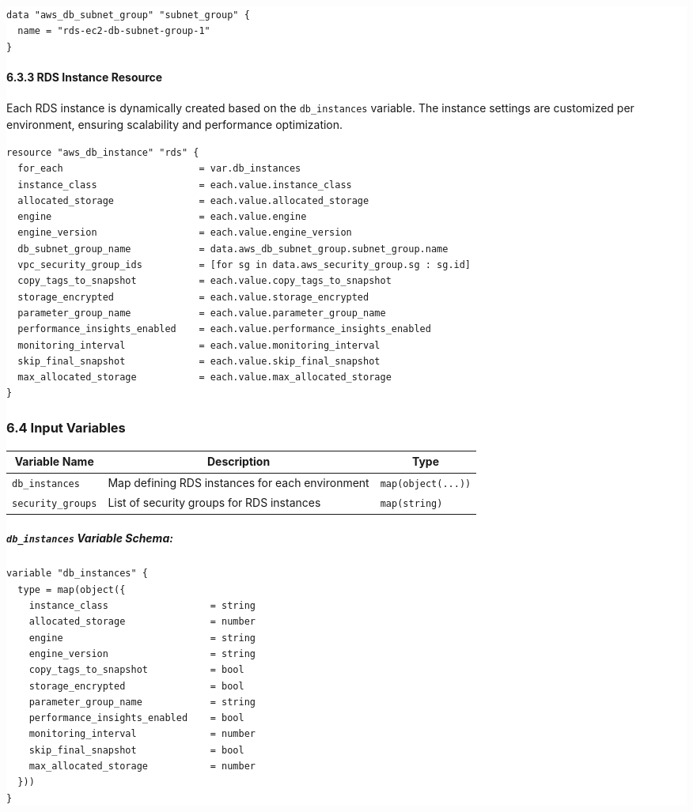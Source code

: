 ```hcl
data "aws_db_subnet_group" "subnet_group" {
  name = "rds-ec2-db-subnet-group-1"
}
```

#### 6.3.3 RDS Instance Resource
Each RDS instance is dynamically created based on the `db_instances` variable. The instance settings are customized per environment, ensuring scalability and performance optimization.

```hcl
resource "aws_db_instance" "rds" {
  for_each                        = var.db_instances
  instance_class                  = each.value.instance_class
  allocated_storage               = each.value.allocated_storage
  engine                          = each.value.engine
  engine_version                  = each.value.engine_version
  db_subnet_group_name            = data.aws_db_subnet_group.subnet_group.name
  vpc_security_group_ids          = [for sg in data.aws_security_group.sg : sg.id]
  copy_tags_to_snapshot           = each.value.copy_tags_to_snapshot
  storage_encrypted               = each.value.storage_encrypted
  parameter_group_name            = each.value.parameter_group_name
  performance_insights_enabled    = each.value.performance_insights_enabled
  monitoring_interval             = each.value.monitoring_interval
  skip_final_snapshot             = each.value.skip_final_snapshot
  max_allocated_storage           = each.value.max_allocated_storage
}
```

### 6.4 Input Variables

| Variable Name       | Description                                     | Type   |
|---------------------|-------------------------------------------------|--------|
| `db_instances`     | Map defining RDS instances for each environment | `map(object(...))` |
| `security_groups`  | List of security groups for RDS instances       | `map(string)` |

##### `db_instances` Variable Schema:

```hcl
variable "db_instances" {
  type = map(object({
    instance_class                  = string
    allocated_storage               = number
    engine                          = string
    engine_version                  = string
    copy_tags_to_snapshot           = bool
    storage_encrypted               = bool
    parameter_group_name            = string
    performance_insights_enabled    = bool
    monitoring_interval             = number
    skip_final_snapshot             = bool
    max_allocated_storage           = number
  }))
}
```
